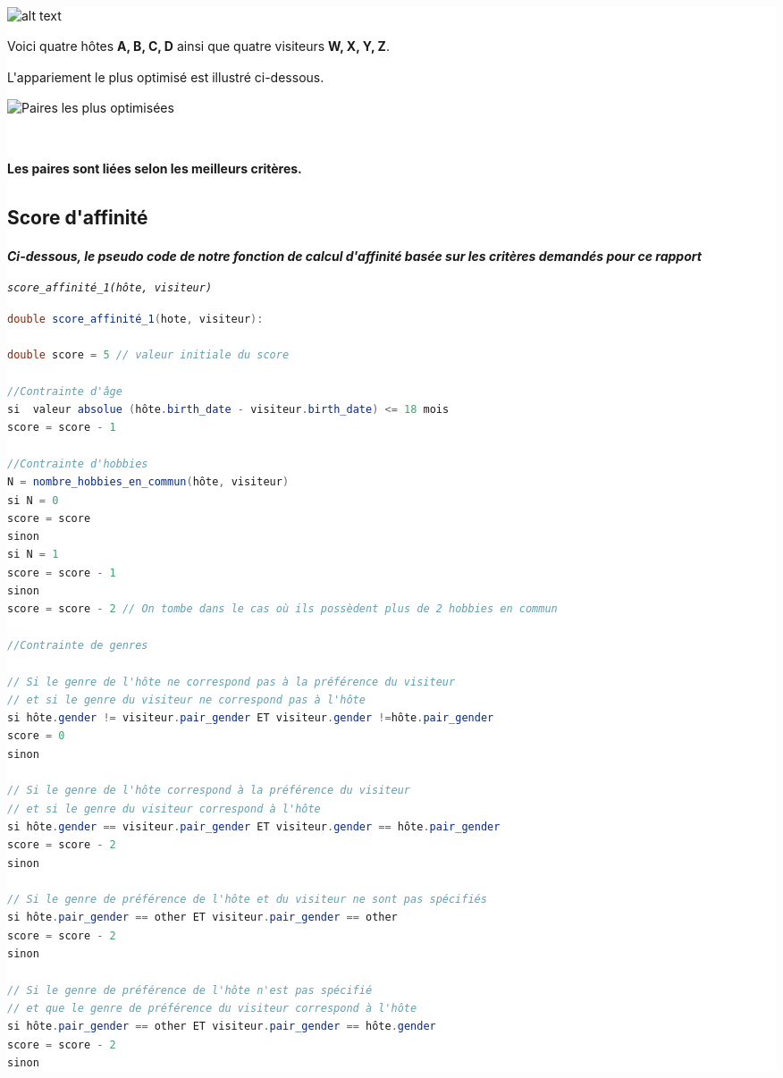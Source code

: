 ![alt text](image-6.png)
&nbsp;

Voici quatre hôtes **A, B, C, D** ainsi que quatre visiteurs **W, X, Y, Z**.

L'appariement le plus optimisé est illustré ci-dessous.

![Paires les plus optimisées](image-7.png)

&nbsp;

**Les paires sont liées selon les meilleurs critères.**



## Score d'affinité

_**Ci-dessous, le pseudo code de notre fonction de calcul d'affinité basée sur les critères demandés pour ce rapport**_

_`score_affinité_1(hôte, visiteur)`_

```JAVA
double score_affinité_1(hote, visiteur):

double score = 5 // valeur initiale du score

//Contrainte d'âge
si  valeur absolue (hôte.birth_date - visiteur.birth_date) <= 18 mois
score = score - 1

//Contrainte d'hobbies
N = nombre_hobbies_en_commun(hôte, visiteur)
si N = 0
score = score
sinon
si N = 1
score = score - 1
sinon
score = score - 2 // On tombe dans le cas où ils possèdent plus de 2 hobbies en commun

//Contrainte de genres 

// Si le genre de l'hôte ne correspond pas à la préférence du visiteur 
// et si le genre du visiteur ne correspond pas à l'hôte
si hôte.gender != visiteur.pair_gender ET visiteur.gender !=hôte.pair_gender
score = 0
sinon

// Si le genre de l'hôte correspond à la préférence du visiteur 
// et si le genre du visiteur correspond à l'hôte
si hôte.gender == visiteur.pair_gender ET visiteur.gender == hôte.pair_gender
score = score - 2
sinon

// Si le genre de préférence de l'hôte et du visiteur ne sont pas spécifiés 
si hôte.pair_gender == other ET visiteur.pair_gender == other
score = score - 2
sinon

// Si le genre de préférence de l'hôte n'est pas spécifié 
// et que le genre de préférence du visiteur correspond à l'hôte
si hôte.pair_gender == other ET visiteur.pair_gender == hôte.gender 
score = score - 2
sinon

```